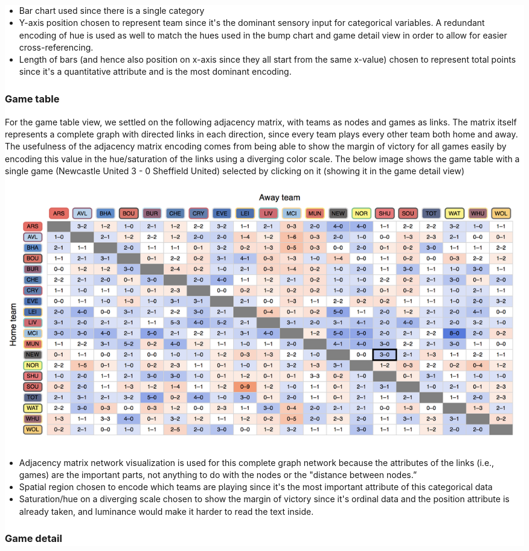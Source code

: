 - Bar chart used since there is a single category
- Y-axis position chosen to represent team since it's the dominant sensory input for categorical variables. A redundant encoding of hue is used as well to match the hues used in the bump chart and game detail view in order to allow for easier cross-referencing.
- Length of bars (and hence also position on x-axis since they all start from the same x-value) chosen to represent total points since it's a quantitative attribute and is the most dominant encoding.

### Game table

For the game table view, we settled on the following adjacency matrix, with teams as nodes and games as links. The matrix itself represents a complete graph with directed links in each direction, since every team plays every other team both home and away. The usefulness of the adjacency matrix encoding comes from being able to show the margin of victory for all games easily by encoding this value in the hue/saturation of the links using a diverging color scale. The below image shows the game table with a single game (Newcastle United 3 - 0 Sheffield United) selected by clicking on it (showing it in the game detail view)

![Game Table view](img/GameTable.png)

- Adjacency matrix network visualization is used for this complete graph network because the attributes of the links (i.e., games) are the important parts, not anything to do with the nodes or the "distance between nodes.”
- Spatial region chosen to encode which teams are playing since it's the most important attribute of this categorical data
- Saturation/hue on a diverging scale chosen to show the margin of victory since it's ordinal data and the position attribute is already taken, and luminance would make it harder to read the text inside.

### Game detail
